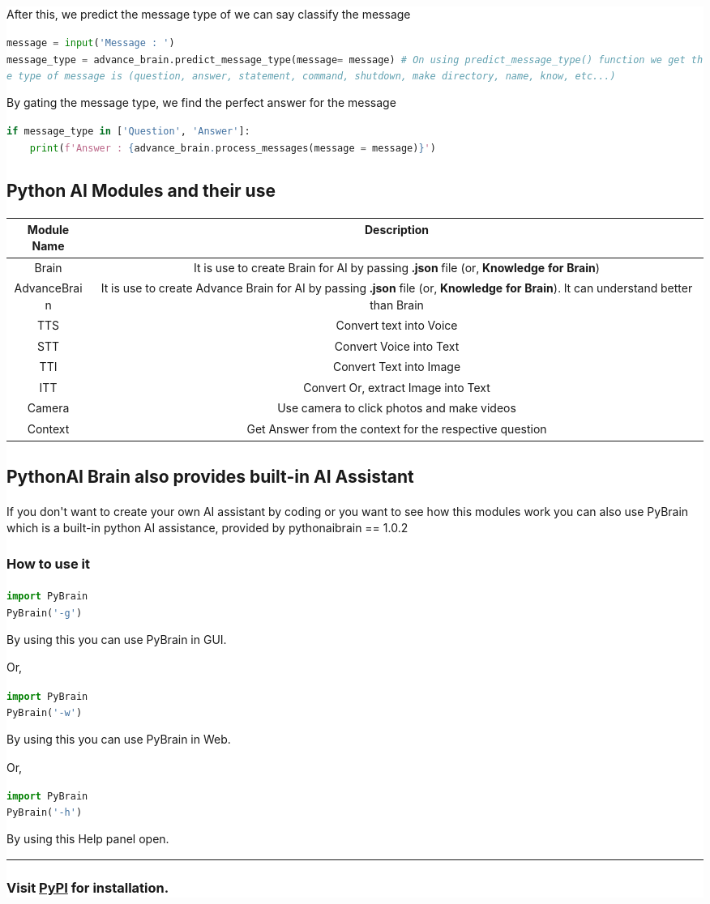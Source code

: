 After this, we predict the message type of we can say classify the message

```python
message = input('Message : ')
message_type = advance_brain.predict_message_type(message= message) # On using predict_message_type() function we get the type of message is (question, answer, statement, command, shutdown, make directory, name, know, etc...)
```
By gating the message type, we find the perfect answer for the message
```python
if message_type in ['Question', 'Answer']:
    print(f'Answer : {advance_brain.process_messages(message = message)}')

```

## Python AI Modules and their use
| Module Name | Description |
| :---: | :---:|
|Brain| It is use to create Brain for AI by passing **.json** file (or, **Knowledge for Brain**)|
|AdvanceBrain|It is use to create Advance Brain for AI by passing **.json** file (or, **Knowledge for Brain**). It can understand better than Brain|
|TTS|Convert text into Voice|
|STT|Convert Voice into Text|
|TTI|Convert Text into Image|
|ITT|Convert Or, extract Image into Text|
|Camera|Use camera to click photos and make videos|
|Context|Get Answer from the context for the respective question|



## PythonAI Brain also provides built-in AI Assistant
If you don't want to create your own AI assistant by coding or you want to see how this modules work you can also use PyBrain which is a built-in python AI assistance, provided by pythonaibrain == 1.0.2

### How to use it
```python
import PyBrain
PyBrain('-g')
```

By using this you can use PyBrain in GUI.

Or,
```python
import PyBrain
PyBrain('-w')
```
By using this you can use PyBrain in Web.

Or,
```python
import PyBrain
PyBrain('-h')
```
By using this Help panel open.

---
### Visit [PyPI](https://pypi.org/project/pythonaibrain/1.0.2) for installation.
